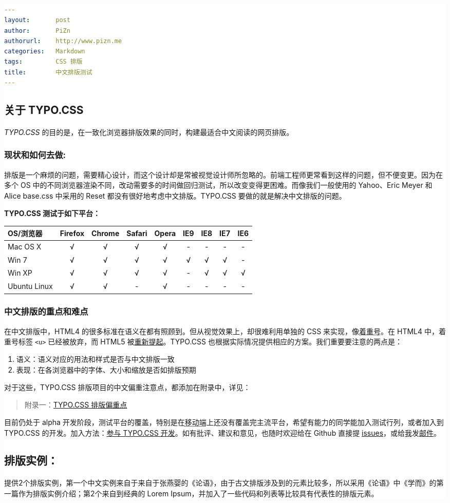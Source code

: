 ```yaml
---
layout:       post
author:       PiZn
authorurl:    http://www.pizn.me
categories:   Markdown
tags:         CSS 排版
title:        中文排版测试
---
```


## 关于 TYPO.CSS

*TYPO.CSS* 的目的是，在一致化浏览器排版效果的同时，构建最适合中文阅读的网页排版。

### 现状和如何去做:

排版是一个麻烦的问题，需要精心设计，而这个设计却是常被视觉设计师所忽略的。前端工程师更常看到这样的问题，但不便变更。因为在多个 OS 中的不同浏览器渲染不同，改动需要多的时间做回归测试，所以改变变得更困难。而像我们一般使用的 Yahoo、Eric Meyer 和 Alice base.css 中采用的 Reset 都没有很好地考虑中文排版。TYPO.CSS 要做的就是解决中文排版的问题。

**TYPO.CSS 测试于如下平台：**

| OS/浏览器    | Firefox | Chrome | Safari | Opera | IE9 | IE8 | IE7 | IE6 |
|:-------------|:-------:|:------:|:------:|:-----:|:---:|:---:|:---:|:---:|
| Mac OS X     | √       | √      | √      | √     | -   | -   | -   | -   |
| Win 7        | √       | √      | √      | √     | √   | √   | √   | -   |
| Win XP       | √       | √      | √      | √     | -   | √   | √   | √   |
| Ubuntu Linux | √       | √      | -      | √     | -   | -   | -   | -   |


### 中文排版的重点和难点

在中文排版中，HTML4 的很多标准在语义在都有照顾到。但从视觉效果上，却很难利用单独的 CSS 来实现，像<abbr title="在文字下多加一个点">着重号</abbr>。在 HTML4 中，着重号标签 `<u>` 已经被放弃，而 HTML5 被[重新提起](http://html5doctor.com/u-element/)。TYPO.CSS 也根据实际情况提供相应的方案。我们重要要注意的两点是：

1. 语义：语义对应的用法和样式是否与中文排版一致
2. 表现：在各浏览器中的字体、大小和缩放是否如排版预期

对于这些，TYPO.CSS 排版项目的中文偏重注意点，都添加在附录中，详见：

> 附录一：[TYPO.CSS 排版偏重点](#appendix1)

目前仍处于 alpha 开发阶段，测试平台的覆盖，特别是在<abbr title="手机、平板电脑等移动平台">移动端</abbr>上还没有覆盖完主流平台，希望有能力的同学能加入测试行列，或者加入到 TYPO.CSS 的开发。加入方法：[参与 TYPO.CSS 开发](https://github.com/sofish/typo.css)。如有批评、建议和意见，也随时欢迎给在 Github 直接提 [issues](https://github.com/sofish/typo.css/issues)，或给<abbr title="Sofish Lin, author of TYPO.CSS" role="author">我</abbr>发[邮件](mailto:sofish@163.com)。


## 排版实例：

提供2个排版实例，第一个中文实例来自于来自于张燕婴的《论语》，由于古文排版涉及到的元素比较多，所以采用《论语》中《学而》的第一篇作为排版实例介绍；第2个来自到经典的 Lorem Ipsum，并加入了一些代码和列表等比较具有代表性的排版元素。
